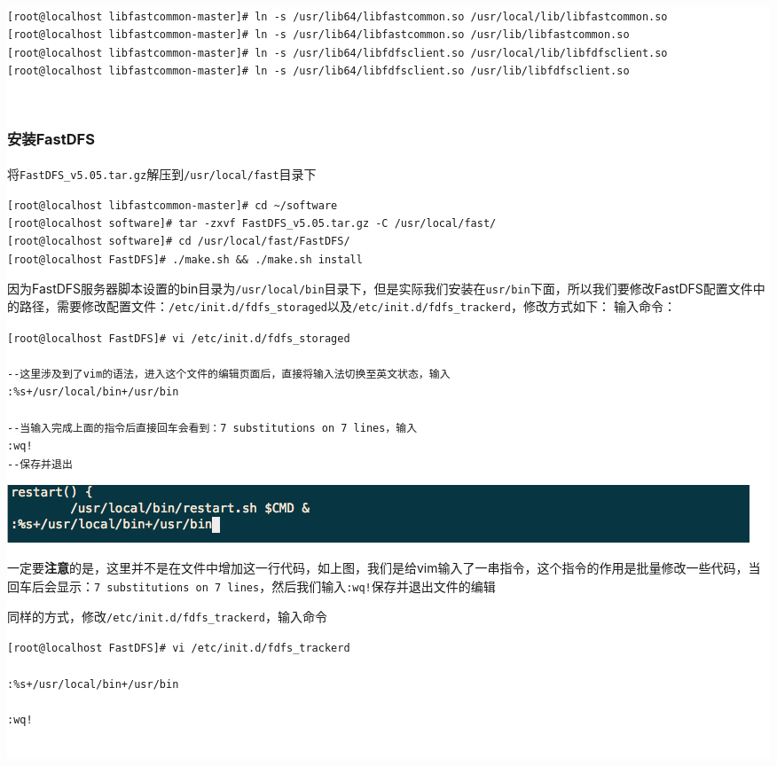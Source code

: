 ```
[root@localhost libfastcommon-master]# ln -s /usr/lib64/libfastcommon.so /usr/local/lib/libfastcommon.so  
[root@localhost libfastcommon-master]# ln -s /usr/lib64/libfastcommon.so /usr/lib/libfastcommon.so 
[root@localhost libfastcommon-master]# ln -s /usr/lib64/libfdfsclient.so /usr/local/lib/libfdfsclient.so  
[root@localhost libfastcommon-master]# ln -s /usr/lib64/libfdfsclient.so /usr/lib/libfdfsclient.so 
```

<br/>

### 安装FastDFS

将`FastDFS_v5.05.tar.gz`解压到`/usr/local/fast`目录下

```
[root@localhost libfastcommon-master]# cd ~/software
[root@localhost software]# tar -zxvf FastDFS_v5.05.tar.gz -C /usr/local/fast/
[root@localhost software]# cd /usr/local/fast/FastDFS/
[root@localhost FastDFS]# ./make.sh && ./make.sh install
```

因为FastDFS服务器脚本设置的bin目录为`/usr/local/bin`目录下，但是实际我们安装在`usr/bin`下面，所以我们要修改FastDFS配置文件中的路径，需要修改配置文件：`/etc/init.d/fdfs_storaged`以及`/etc/init.d/fdfs_trackerd`，修改方式如下：
输入命令：
```
[root@localhost FastDFS]# vi /etc/init.d/fdfs_storaged 

--这里涉及到了vim的语法，进入这个文件的编辑页面后，直接将输入法切换至英文状态，输入
:%s+/usr/local/bin+/usr/bin

--当输入完成上面的指令后直接回车会看到：7 substitutions on 7 lines，输入
:wq!
--保存并退出
```

![](fastdfs/5.png)

一定要**注意**的是，这里并不是在文件中增加这一行代码，如上图，我们是给vim输入了一串指令，这个指令的作用是批量修改一些代码，当回车后会显示：`7 substitutions on 7 lines`，然后我们输入`:wq!`保存并退出文件的编辑

同样的方式，修改`/etc/init.d/fdfs_trackerd`，输入命令
```
[root@localhost FastDFS]# vi /etc/init.d/fdfs_trackerd

:%s+/usr/local/bin+/usr/bin

:wq!
```

<br/>
